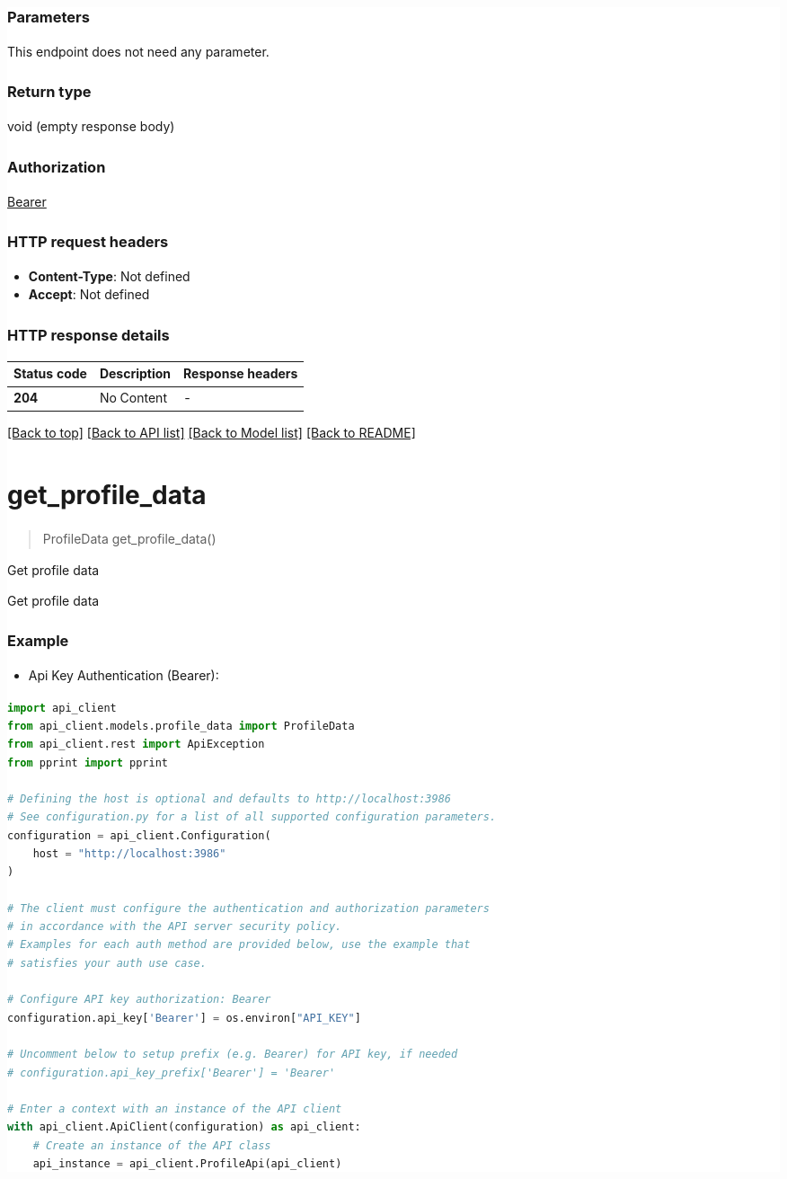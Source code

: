

### Parameters

This endpoint does not need any parameter.

### Return type

void (empty response body)

### Authorization

[Bearer](../README.md#Bearer)

### HTTP request headers

 - **Content-Type**: Not defined
 - **Accept**: Not defined

### HTTP response details

| Status code | Description | Response headers |
|-------------|-------------|------------------|
**204** | No Content |  -  |

[[Back to top]](#) [[Back to API list]](../README.md#documentation-for-api-endpoints) [[Back to Model list]](../README.md#documentation-for-models) [[Back to README]](../README.md)

# **get_profile_data**
> ProfileData get_profile_data()

Get profile data

Get profile data

### Example

* Api Key Authentication (Bearer):

```python
import api_client
from api_client.models.profile_data import ProfileData
from api_client.rest import ApiException
from pprint import pprint

# Defining the host is optional and defaults to http://localhost:3986
# See configuration.py for a list of all supported configuration parameters.
configuration = api_client.Configuration(
    host = "http://localhost:3986"
)

# The client must configure the authentication and authorization parameters
# in accordance with the API server security policy.
# Examples for each auth method are provided below, use the example that
# satisfies your auth use case.

# Configure API key authorization: Bearer
configuration.api_key['Bearer'] = os.environ["API_KEY"]

# Uncomment below to setup prefix (e.g. Bearer) for API key, if needed
# configuration.api_key_prefix['Bearer'] = 'Bearer'

# Enter a context with an instance of the API client
with api_client.ApiClient(configuration) as api_client:
    # Create an instance of the API class
    api_instance = api_client.ProfileApi(api_client)
```